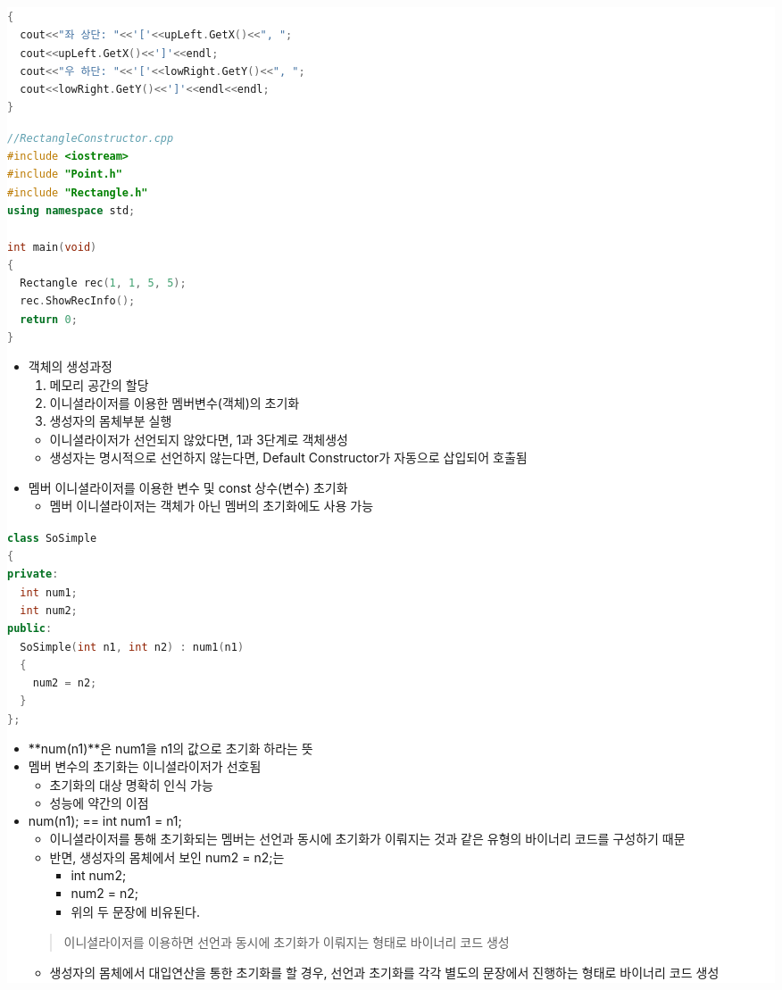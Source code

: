 ``` C++
{
  cout<<"좌 상단: "<<'['<<upLeft.GetX()<<", ";
  cout<<upLeft.GetX()<<']'<<endl;
  cout<<"우 하단: "<<'['<<lowRight.GetY()<<", ";
  cout<<lowRight.GetY()<<']'<<endl<<endl;
}
```
``` C++
//RectangleConstructor.cpp
#include <iostream>
#include "Point.h"
#include "Rectangle.h"
using namespace std;

int main(void)
{
  Rectangle rec(1, 1, 5, 5);
  rec.ShowRecInfo();
  return 0;
}
```
* 객체의 생성과정
  1. 메모리 공간의 할당
  2. 이니셜라이저를 이용한 멤버변수(객체)의 초기화
  3. 생성자의 몸체부분 실행
    - 이니셜라이저가 선언되지 않았다면, 1과 3단계로 객체생성
    - 생성자는 명시적으로 선언하지 않는다면, Default Constructor가 자동으로 삽입되어 호출됨

+ 멤버 이니셜라이저를 이용한 변수 및 const 상수(변수) 초기화
  - 멤버 이니셜라이저는 객체가 아닌 멤버의 초기화에도 사용 가능
``` C++
class SoSimple
{
private:
  int num1;
  int num2;
public:
  SoSimple(int n1, int n2) : num1(n1)
  {
    num2 = n2;
  }
};
```
- **num(n1)**은 num1을 n1의 값으로 초기화 하라는 뜻
- 멤버 변수의 초기화는 이니셜라이저가 선호됨
  - 초기화의 대상 명확히 인식 가능
  - 성능에 약간의 이점
- num(n1); == int num1 = n1;
  - 이니셜라이저를 통해 초기화되는 멤버는 선언과 동시에 초기화가 이뤄지는 것과 같은 유형의 
바이너리 코드를 구성하기 때문
  - 반면, 생성자의 몸체에서 보인 num2 = n2;는
    - int num2;
    - num2 = n2;
    - 위의 두 문장에 비유된다.
  > 이니셜라이저를 이용하면 선언과 동시에 초기화가 이뤄지는 형태로 바이너리 코드 생성
    - 생성자의 몸체에서 대입연산을 통한 초기화를 할 경우, 선언과 초기화를 각각 별도의 문장에서 
진행하는 형태로 바이너리 코드 생성
